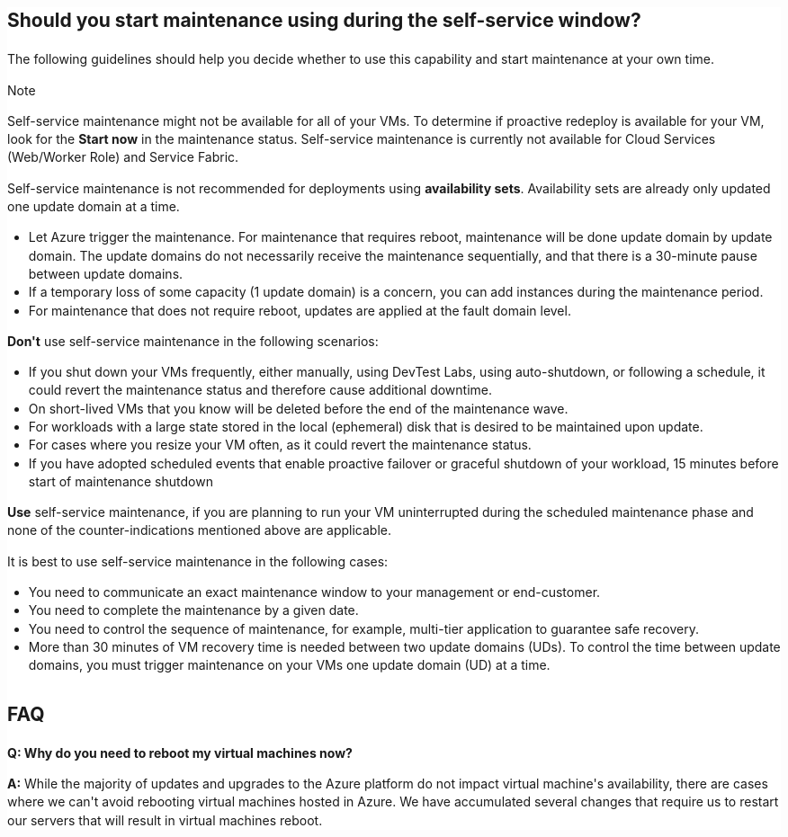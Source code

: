  
## Should you start maintenance using during the self-service window?  

The following guidelines should help you decide whether to use this capability and start maintenance at your own time. 

> [!NOTE] 
> Self-service maintenance might not be available for all of your VMs. To determine if proactive redeploy is available for your VM, look for the **Start now** in the maintenance status. Self-service maintenance is currently not available for Cloud Services (Web/Worker Role) and Service Fabric.


Self-service maintenance is not recommended for deployments using **availability sets**. Availability sets are already only updated one update domain at a time. 

- Let Azure trigger the maintenance. For maintenance that requires reboot, maintenance will be done update domain by update domain. The update domains do not necessarily receive the maintenance sequentially, and that there is a 30-minute pause between update domains. 
- If a temporary loss of some capacity (1 update domain) is a concern, you can add instances during the maintenance period. 
- For maintenance that does not require reboot, updates are applied at the fault domain level. 

**Don't** use self-service maintenance in the following scenarios: 
- If you shut down your VMs frequently, either manually, using DevTest Labs, using auto-shutdown, or following a schedule, it could revert the maintenance status and therefore cause additional downtime.
- On short-lived VMs that you know will be deleted before the end of the maintenance wave. 
- For workloads with a large state stored in the local (ephemeral) disk that is desired to be maintained upon update. 
- For cases where you resize your VM often, as it could revert the maintenance status. 
- If you have adopted scheduled events that enable proactive failover or graceful shutdown of your workload, 15 minutes before start of maintenance shutdown

**Use** self-service maintenance, if you are planning to run your VM uninterrupted during the scheduled maintenance phase and none of the counter-indications mentioned above are applicable. 

It is best to use self-service maintenance in the following cases:
- You need to communicate an exact maintenance window to your management or end-customer. 
- You need to complete the maintenance by a given date. 
- You need to control the sequence of maintenance, for example, multi-tier application to guarantee safe recovery.
- More than 30 minutes of VM recovery time is needed between two update domains (UDs). To control the time between update domains, you must trigger maintenance on your VMs one update domain (UD) at a time.


## FAQ


**Q: Why do you need to reboot my virtual machines now?**

**A:** While the majority of updates and upgrades to the Azure platform do not impact virtual machine's availability, there are cases where we can't avoid rebooting virtual machines hosted in Azure. We have accumulated several changes that require us to restart our servers that will result in virtual machines reboot.
